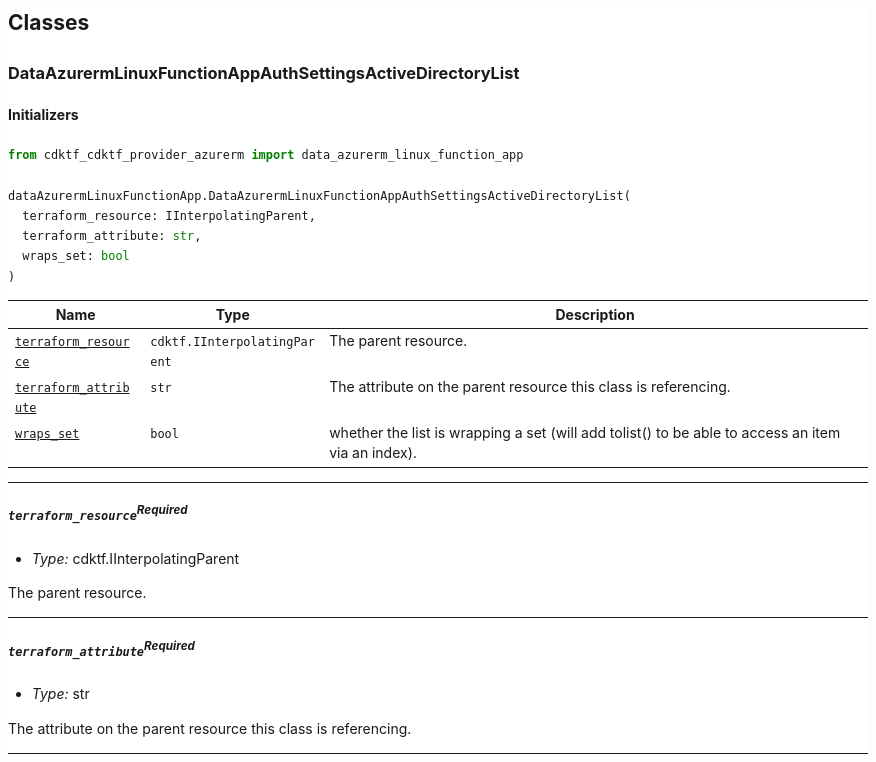 
## Classes <a name="Classes" id="Classes"></a>

### DataAzurermLinuxFunctionAppAuthSettingsActiveDirectoryList <a name="DataAzurermLinuxFunctionAppAuthSettingsActiveDirectoryList" id="@cdktf/provider-azurerm.dataAzurermLinuxFunctionApp.DataAzurermLinuxFunctionAppAuthSettingsActiveDirectoryList"></a>

#### Initializers <a name="Initializers" id="@cdktf/provider-azurerm.dataAzurermLinuxFunctionApp.DataAzurermLinuxFunctionAppAuthSettingsActiveDirectoryList.Initializer"></a>

```python
from cdktf_cdktf_provider_azurerm import data_azurerm_linux_function_app

dataAzurermLinuxFunctionApp.DataAzurermLinuxFunctionAppAuthSettingsActiveDirectoryList(
  terraform_resource: IInterpolatingParent,
  terraform_attribute: str,
  wraps_set: bool
)
```

| **Name** | **Type** | **Description** |
| --- | --- | --- |
| <code><a href="#@cdktf/provider-azurerm.dataAzurermLinuxFunctionApp.DataAzurermLinuxFunctionAppAuthSettingsActiveDirectoryList.Initializer.parameter.terraformResource">terraform_resource</a></code> | <code>cdktf.IInterpolatingParent</code> | The parent resource. |
| <code><a href="#@cdktf/provider-azurerm.dataAzurermLinuxFunctionApp.DataAzurermLinuxFunctionAppAuthSettingsActiveDirectoryList.Initializer.parameter.terraformAttribute">terraform_attribute</a></code> | <code>str</code> | The attribute on the parent resource this class is referencing. |
| <code><a href="#@cdktf/provider-azurerm.dataAzurermLinuxFunctionApp.DataAzurermLinuxFunctionAppAuthSettingsActiveDirectoryList.Initializer.parameter.wrapsSet">wraps_set</a></code> | <code>bool</code> | whether the list is wrapping a set (will add tolist() to be able to access an item via an index). |

---

##### `terraform_resource`<sup>Required</sup> <a name="terraform_resource" id="@cdktf/provider-azurerm.dataAzurermLinuxFunctionApp.DataAzurermLinuxFunctionAppAuthSettingsActiveDirectoryList.Initializer.parameter.terraformResource"></a>

- *Type:* cdktf.IInterpolatingParent

The parent resource.

---

##### `terraform_attribute`<sup>Required</sup> <a name="terraform_attribute" id="@cdktf/provider-azurerm.dataAzurermLinuxFunctionApp.DataAzurermLinuxFunctionAppAuthSettingsActiveDirectoryList.Initializer.parameter.terraformAttribute"></a>

- *Type:* str

The attribute on the parent resource this class is referencing.

---
